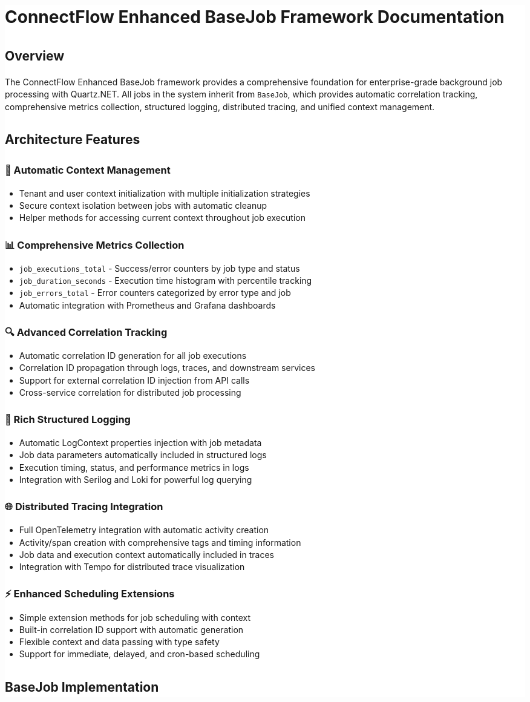 # ConnectFlow Enhanced BaseJob Framework Documentation

## Overview

The ConnectFlow Enhanced BaseJob framework provides a comprehensive foundation for enterprise-grade background job processing with Quartz.NET. All jobs in the system inherit from `BaseJob`, which provides automatic correlation tracking, comprehensive metrics collection, structured logging, distributed tracing, and unified context management.

## Architecture Features

### 🔄 Automatic Context Management
- Tenant and user context initialization with multiple initialization strategies
- Secure context isolation between jobs with automatic cleanup
- Helper methods for accessing current context throughout job execution

### 📊 Comprehensive Metrics Collection
- `job_executions_total` - Success/error counters by job type and status
- `job_duration_seconds` - Execution time histogram with percentile tracking
- `job_errors_total` - Error counters categorized by error type and job
- Automatic integration with Prometheus and Grafana dashboards

### 🔍 Advanced Correlation Tracking
- Automatic correlation ID generation for all job executions
- Correlation ID propagation through logs, traces, and downstream services
- Support for external correlation ID injection from API calls
- Cross-service correlation for distributed job processing

### 📝 Rich Structured Logging
- Automatic LogContext properties injection with job metadata
- Job data parameters automatically included in structured logs
- Execution timing, status, and performance metrics in logs
- Integration with Serilog and Loki for powerful log querying

### 🌐 Distributed Tracing Integration
- Full OpenTelemetry integration with automatic activity creation
- Activity/span creation with comprehensive tags and timing information
- Job data and execution context automatically included in traces
- Integration with Tempo for distributed trace visualization

### ⚡ Enhanced Scheduling Extensions
- Simple extension methods for job scheduling with context
- Built-in correlation ID support with automatic generation
- Flexible context and data passing with type safety
- Support for immediate, delayed, and cron-based scheduling

## BaseJob Implementation
